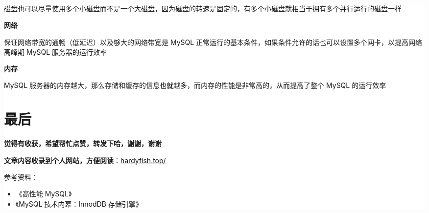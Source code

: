 磁盘也可以尽量使用多个小磁盘而不是一个大磁盘，因为磁盘的转速是固定的，有多个小磁盘就相当于拥有多个并行运行的磁盘一样

**网络**

保证网络带宽的通畅（低延迟）以及够大的网络带宽是 MySQL 正常运行的基本条件，如果条件允许的话也可以设置多个网卡，以提高网络高峰期 MySQL 服务器的运行效率

**内存**

MySQL 服务器的内存越大，那么存储和缓存的信息也就越多，而内存的性能是非常高的，从而提高了整个 MySQL 的运行效率

最后
==

**觉得有收获，希望帮忙点赞，转发下哈，谢谢，谢谢**

**文章内容收录到个人网站，方便阅读**：[hardyfish.top/](https://link.juejin.cn?target=https%3A%2F%2Fhardyfish.top%2F "https://hardyfish.top/")

参考资料：

*   《高性能 MySQL》
*   《MySQL 技术内幕：InnodDB 存储引擎》